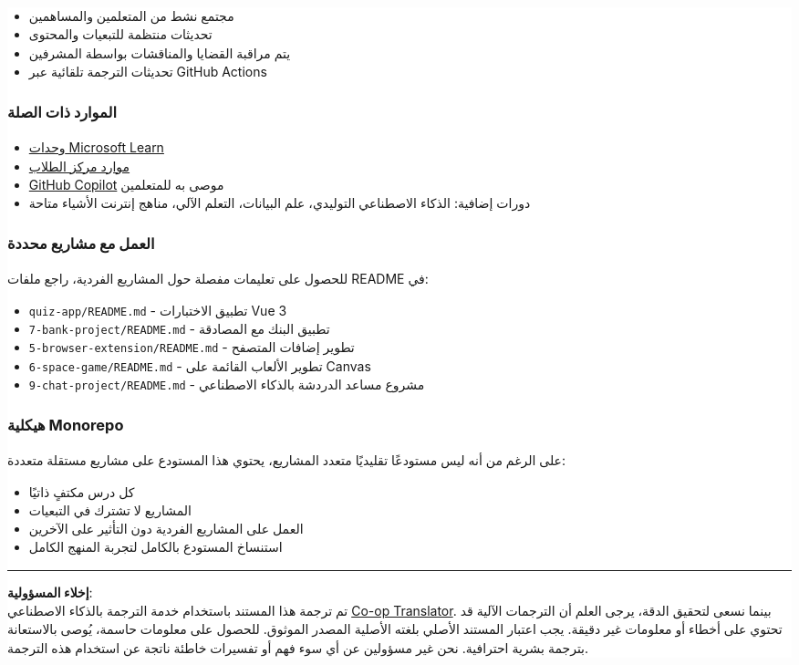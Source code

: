 - مجتمع نشط من المتعلمين والمساهمين
- تحديثات منتظمة للتبعيات والمحتوى
- يتم مراقبة القضايا والمناقشات بواسطة المشرفين
- تحديثات الترجمة تلقائية عبر GitHub Actions

### الموارد ذات الصلة

- [وحدات Microsoft Learn](https://docs.microsoft.com/learn/)
- [موارد مركز الطلاب](https://docs.microsoft.com/learn/student-hub/)
- [GitHub Copilot](https://marketplace.visualstudio.com/items?itemName=GitHub.copilot) موصى به للمتعلمين
- دورات إضافية: الذكاء الاصطناعي التوليدي، علم البيانات، التعلم الآلي، مناهج إنترنت الأشياء متاحة

### العمل مع مشاريع محددة

للحصول على تعليمات مفصلة حول المشاريع الفردية، راجع ملفات README في:
- `quiz-app/README.md` - تطبيق الاختبارات Vue 3
- `7-bank-project/README.md` - تطبيق البنك مع المصادقة
- `5-browser-extension/README.md` - تطوير إضافات المتصفح
- `6-space-game/README.md` - تطوير الألعاب القائمة على Canvas
- `9-chat-project/README.md` - مشروع مساعد الدردشة بالذكاء الاصطناعي

### هيكلية Monorepo

على الرغم من أنه ليس مستودعًا تقليديًا متعدد المشاريع، يحتوي هذا المستودع على مشاريع مستقلة متعددة:
- كل درس مكتفٍ ذاتيًا
- المشاريع لا تشترك في التبعيات
- العمل على المشاريع الفردية دون التأثير على الآخرين
- استنساخ المستودع بالكامل لتجربة المنهج الكامل

---

**إخلاء المسؤولية**:  
تم ترجمة هذا المستند باستخدام خدمة الترجمة بالذكاء الاصطناعي [Co-op Translator](https://github.com/Azure/co-op-translator). بينما نسعى لتحقيق الدقة، يرجى العلم أن الترجمات الآلية قد تحتوي على أخطاء أو معلومات غير دقيقة. يجب اعتبار المستند الأصلي بلغته الأصلية المصدر الموثوق. للحصول على معلومات حاسمة، يُوصى بالاستعانة بترجمة بشرية احترافية. نحن غير مسؤولين عن أي سوء فهم أو تفسيرات خاطئة ناتجة عن استخدام هذه الترجمة.